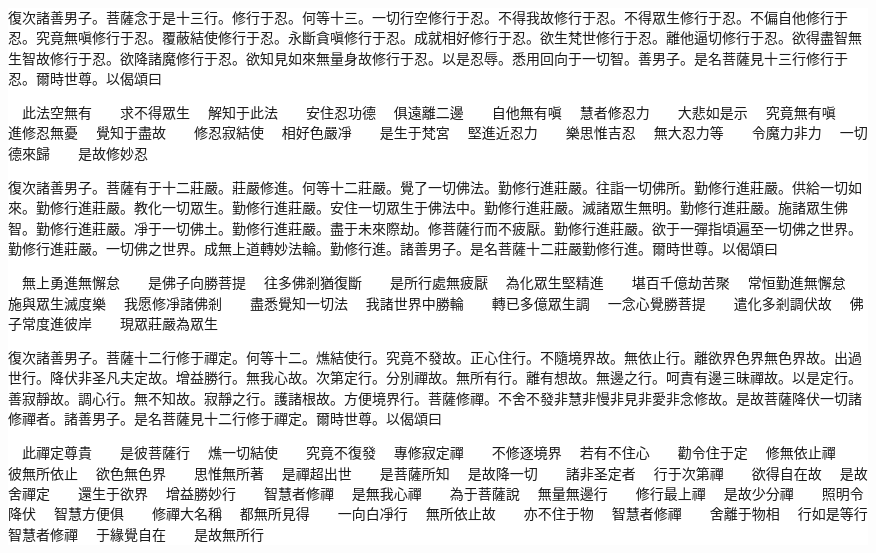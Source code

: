 復次諸善男子。菩薩念于是十三行。修行于忍。何等十三。一切行空修行于忍。不得我故修行于忍。不得眾生修行于忍。不偏自他修行于忍。究竟無嗔修行于忍。覆蔽結使修行于忍。永斷貪嗔修行于忍。成就相好修行于忍。欲生梵世修行于忍。離他逼切修行于忍。欲得盡智無生智故修行于忍。欲降諸魔修行于忍。欲知見如來無量身故修行于忍。以是忍辱。悉用回向于一切智。善男子。是名菩薩見十三行修行于忍。爾時世尊。以偈頌曰


　此法空無有　　求不得眾生
　解知于此法　　安住忍功德
　俱遠離二邊　　自他無有嗔
　慧者修忍力　　大悲如是示
　究竟無有嗔　　進修忍無憂
　覺知于盡故　　修忍寂結使
　相好色嚴凈　　是生于梵宮
　堅進近忍力　　樂思惟吉忍
　無大忍力等　　令魔力非力
　一切德來歸　　是故修妙忍　

復次諸善男子。菩薩有于十二莊嚴。莊嚴修進。何等十二莊嚴。覺了一切佛法。勤修行進莊嚴。往詣一切佛所。勤修行進莊嚴。供給一切如來。勤修行進莊嚴。教化一切眾生。勤修行進莊嚴。安住一切眾生于佛法中。勤修行進莊嚴。滅諸眾生無明。勤修行進莊嚴。施諸眾生佛智。勤修行進莊嚴。凈于一切佛土。勤修行進莊嚴。盡于未來際劫。修菩薩行而不疲厭。勤修行進莊嚴。欲于一彈指頃遍至一切佛之世界。勤修行進莊嚴。一切佛之世界。成無上道轉妙法輪。勤修行進。諸善男子。是名菩薩十二莊嚴勤修行進。爾時世尊。以偈頌曰


　無上勇進無懈怠　　是佛子向勝菩提
　往多佛剎猶復斷　　是所行處無疲厭
　為化眾生堅精進　　堪百千億劫苦聚
　常恒勤進無懈怠　　施與眾生滅度樂
　我愿修凈諸佛剎　　盡悉覺知一切法
　我諸世界中勝輪　　轉已多億眾生調
　一念心覺勝菩提　　遣化多剎調伏故
　佛子常度進彼岸　　現眾莊嚴為眾生　

復次諸善男子。菩薩十二行修于禪定。何等十二。燋結使行。究竟不發故。正心住行。不隨境界故。無依止行。離欲界色界無色界故。出過世行。降伏非圣凡夫定故。增益勝行。無我心故。次第定行。分別禪故。無所有行。離有想故。無邊之行。呵責有邊三昧禪故。以是定行。善寂靜故。調心行。無不知故。寂靜之行。護諸根故。方便境界行。菩薩修禪。不舍不發非慧非慢非見非愛非念修故。是故菩薩降伏一切諸修禪者。諸善男子。是名菩薩見十二行修于禪定。爾時世尊。以偈頌曰


　此禪定尊貴　　是彼菩薩行
　燋一切結使　　究竟不復發
　專修寂定禪　　不修逐境界
　若有不住心　　勸令住于定
　修無依止禪　　彼無所依止
　欲色無色界　　思惟無所著
　是禪超出世　　是菩薩所知
　是故降一切　　諸非圣定者
　行于次第禪　　欲得自在故
　是故舍禪定　　還生于欲界
　增益勝妙行　　智慧者修禪
　是無我心禪　　為于菩薩說
　無量無邊行　　修行最上禪
　是故少分禪　　照明令降伏
　智慧方便俱　　修禪大名稱
　都無所見得　　一向白凈行
　無所依止故　　亦不住于物
　智慧者修禪　　舍離于物相
　行如是等行　　智慧者修禪
　于緣覺自在　　是故無所行　
